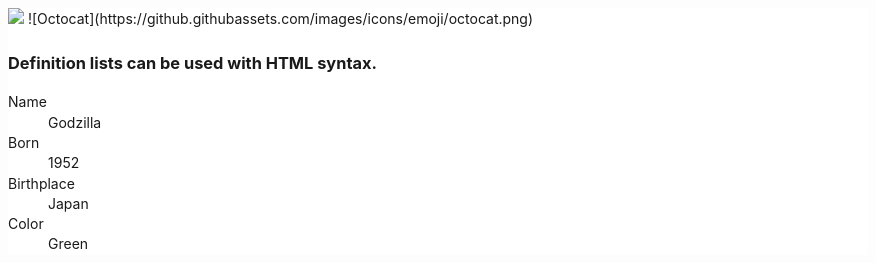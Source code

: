<img src = "https://www.dropbox.com/s/yz0mymrk6lpxwe1/1.png?raw=1" style = "width:100%; object-fit: contain">
![Octocat](https://github.githubassets.com/images/icons/emoji/octocat.png)

### Definition lists can be used with HTML syntax.
<dl>
<dt>Name</dt>
<dd>Godzilla</dd>
<dt>Born</dt>
<dd>1952</dd>
<dt>Birthplace</dt>
<dd>Japan</dd>
<dt>Color</dt>
<dd>Green</dd>
</dl>